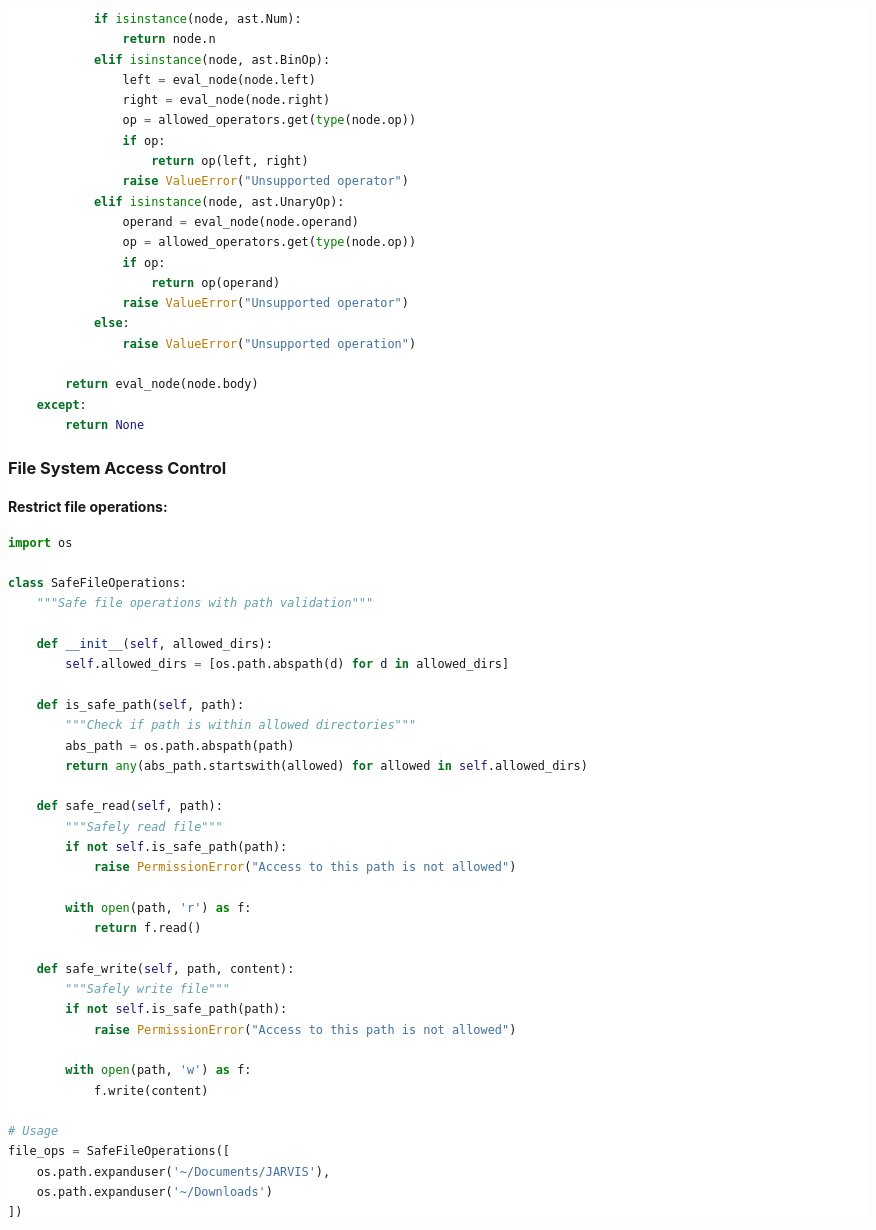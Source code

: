 ```python
            if isinstance(node, ast.Num):
                return node.n
            elif isinstance(node, ast.BinOp):
                left = eval_node(node.left)
                right = eval_node(node.right)
                op = allowed_operators.get(type(node.op))
                if op:
                    return op(left, right)
                raise ValueError("Unsupported operator")
            elif isinstance(node, ast.UnaryOp):
                operand = eval_node(node.operand)
                op = allowed_operators.get(type(node.op))
                if op:
                    return op(operand)
                raise ValueError("Unsupported operator")
            else:
                raise ValueError("Unsupported operation")
        
        return eval_node(node.body)
    except:
        return None
```

### File System Access Control

**Restrict file operations:**

```python
import os

class SafeFileOperations:
    """Safe file operations with path validation"""
    
    def __init__(self, allowed_dirs):
        self.allowed_dirs = [os.path.abspath(d) for d in allowed_dirs]
    
    def is_safe_path(self, path):
        """Check if path is within allowed directories"""
        abs_path = os.path.abspath(path)
        return any(abs_path.startswith(allowed) for allowed in self.allowed_dirs)
    
    def safe_read(self, path):
        """Safely read file"""
        if not self.is_safe_path(path):
            raise PermissionError("Access to this path is not allowed")
        
        with open(path, 'r') as f:
            return f.read()
    
    def safe_write(self, path, content):
        """Safely write file"""
        if not self.is_safe_path(path):
            raise PermissionError("Access to this path is not allowed")
        
        with open(path, 'w') as f:
            f.write(content)

# Usage
file_ops = SafeFileOperations([
    os.path.expanduser('~/Documents/JARVIS'),
    os.path.expanduser('~/Downloads')
])
```
